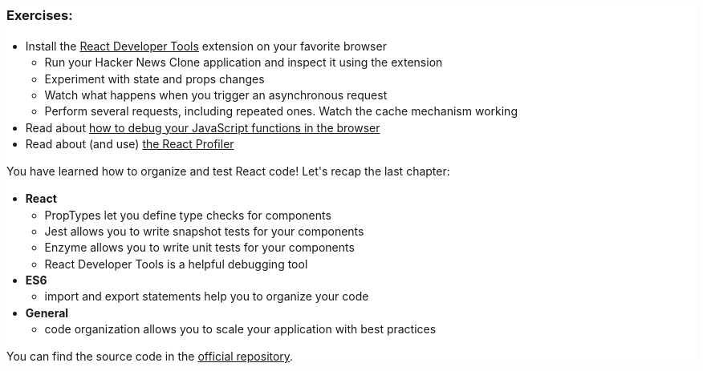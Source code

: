 ### Exercises:

* Install the [React Developer Tools](https://github.com/facebook/react-devtools) extension on your favorite browser
  * Run your Hacker News Clone application and inspect it using the extension
  * Experiment with state and props changes
  * Watch what happens when you trigger an asynchronous request
  * Perform several requests, including repeated ones. Watch the cache mechanism working
* Read about [how to debug your JavaScript functions in the browser](https://developers.google.com/web/tools/chrome-devtools/javascript/)
* Read about (and use) [the React Profiler](https://reactjs.org/blog/2018/09/10/introducing-the-react-profiler.html)

You have learned how to organize and test React code! Let's recap the last chapter:

* **React**
  * PropTypes let you define type checks for components
  * Jest allows you to write snapshot tests for your components
  * Enzyme allows you to write unit tests for your components
  * React Developer Tools is a helpful debugging tool
* **ES6**
  * import and export statements help you to organize your code
* **General**
  * code organization allows you to scale your application with best practices

You can find the source code in the [official repository](http://bit.ly/2H647bK).
